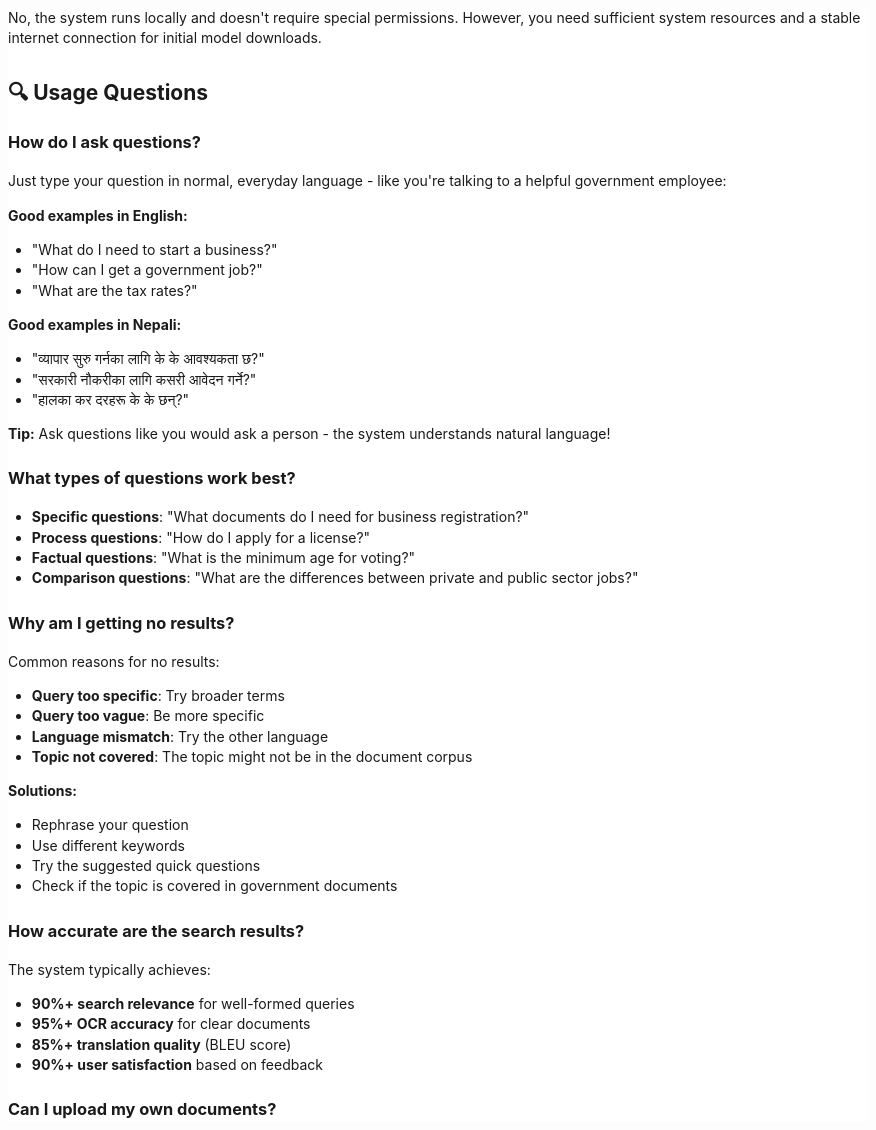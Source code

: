 No, the system runs locally and doesn't require special permissions. However, you need sufficient system resources and a stable internet connection for initial model downloads.

## 🔍 Usage Questions

### How do I ask questions?

Just type your question in normal, everyday language - like you're talking to a helpful government employee:

**Good examples in English:**
- "What do I need to start a business?"
- "How can I get a government job?"
- "What are the tax rates?"

**Good examples in Nepali:**
- "व्यापार सुरु गर्नका लागि के के आवश्यकता छ?"
- "सरकारी नौकरीका लागि कसरी आवेदन गर्ने?"
- "हालका कर दरहरू के के छन्?"

**Tip:** Ask questions like you would ask a person - the system understands natural language!

### What types of questions work best?

- **Specific questions**: "What documents do I need for business registration?"
- **Process questions**: "How do I apply for a license?"
- **Factual questions**: "What is the minimum age for voting?"
- **Comparison questions**: "What are the differences between private and public sector jobs?"

### Why am I getting no results?

Common reasons for no results:
- **Query too specific**: Try broader terms
- **Query too vague**: Be more specific
- **Language mismatch**: Try the other language
- **Topic not covered**: The topic might not be in the document corpus

**Solutions:**
- Rephrase your question
- Use different keywords
- Try the suggested quick questions
- Check if the topic is covered in government documents

### How accurate are the search results?

The system typically achieves:
- **90%+ search relevance** for well-formed queries
- **95%+ OCR accuracy** for clear documents
- **85%+ translation quality** (BLEU score)
- **90%+ user satisfaction** based on feedback

### Can I upload my own documents?
